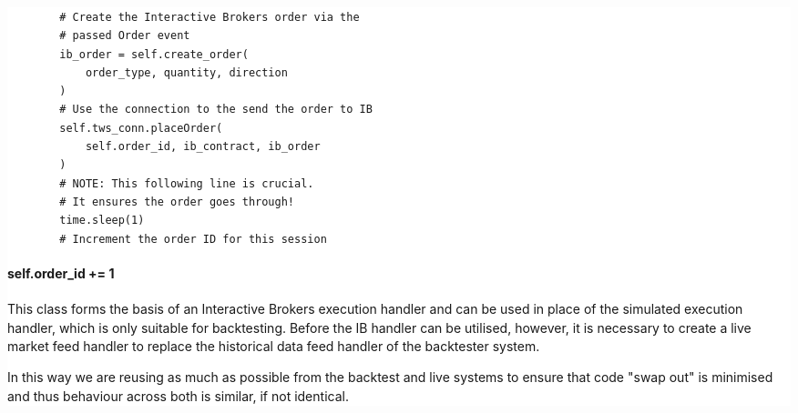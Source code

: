 ```
        # Create the Interactive Brokers order via the
        # passed Order event
        ib_order = self.create_order(
            order_type, quantity, direction
        )
        # Use the connection to the send the order to IB
        self.tws_conn.placeOrder(
            self.order_id, ib_contract, ib_order
        )
        # NOTE: This following line is crucial.
        # It ensures the order goes through!
        time.sleep(1)
        # Increment the order ID for this session
```

#### self.order\_id += 1

This class forms the basis of an Interactive Brokers execution handler and can be used in place of the simulated execution handler, which is only suitable for backtesting. Before the IB handler can be utilised, however, it is necessary to create a live market feed handler to replace the historical data feed handler of the backtester system.

In this way we are reusing as much as possible from the backtest and live systems to ensure that code "swap out" is minimised and thus behaviour across both is similar, if not identical.